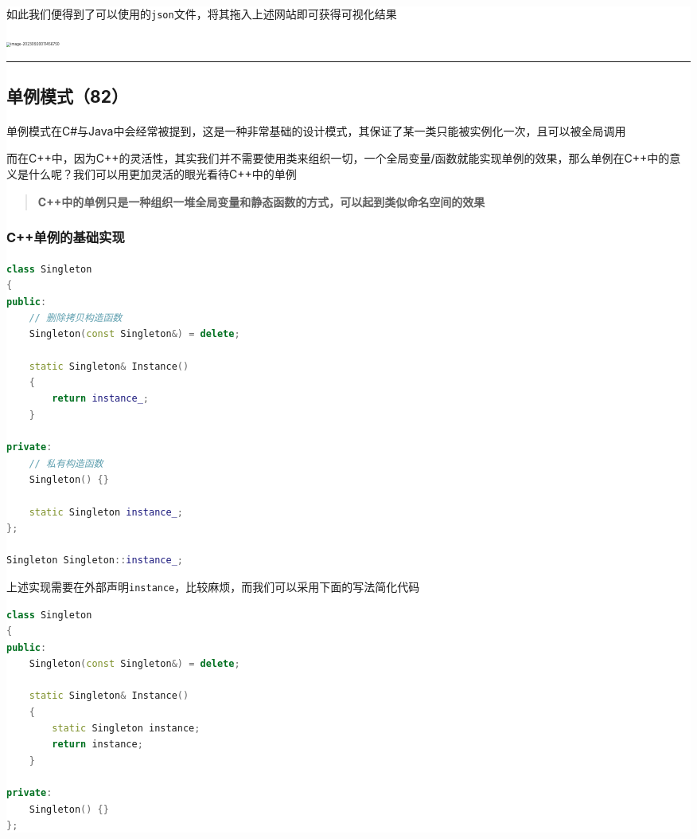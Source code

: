 如此我们便得到了可以使用的`json`文件，将其拖入上述网站即可获得可视化结果

<img src="https://hmxs-1315810738.cos.ap-shanghai.myqcloud.com/img/202309200114877.png" alt="image-20230920011456750" style="zoom:33%;" />

---

## 单例模式（82）

单例模式在C#与Java中会经常被提到，这是一种非常基础的设计模式，其保证了某一类只能被实例化一次，且可以被全局调用

而在C++中，因为C++的灵活性，其实我们并不需要使用类来组织一切，一个全局变量/函数就能实现单例的效果，那么单例在C++中的意义是什么呢？我们可以用更加灵活的眼光看待C++中的单例

> **C++中的单例只是一种组织一堆全局变量和静态函数的方式，可以起到类似命名空间的效果**

### C++单例的基础实现

```c++
class Singleton
{
public:
	// 删除拷贝构造函数
	Singleton(const Singleton&) = delete;

	static Singleton& Instance()
	{
		return instance_;
	}

private:
	// 私有构造函数
	Singleton() {}

	static Singleton instance_;
};

Singleton Singleton::instance_;
```

上述实现需要在外部声明`instance`，比较麻烦，而我们可以采用下面的写法简化代码

```c++
class Singleton
{
public:
	Singleton(const Singleton&) = delete;

	static Singleton& Instance()
	{
		static Singleton instance;
		return instance;
	}

private:
	Singleton() {}
};
```
